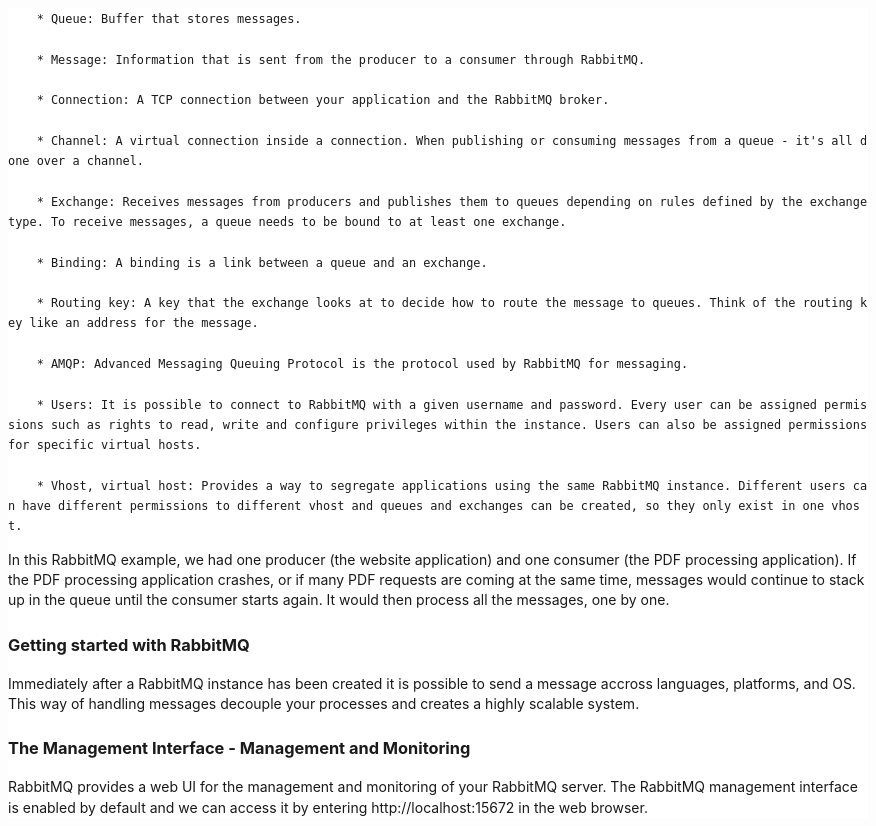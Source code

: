         * Queue: Buffer that stores messages.

        * Message: Information that is sent from the producer to a consumer through RabbitMQ. 

        * Connection: A TCP connection between your application and the RabbitMQ broker.

        * Channel: A virtual connection inside a connection. When publishing or consuming messages from a queue - it's all done over a channel.

        * Exchange: Receives messages from producers and publishes them to queues depending on rules defined by the exchange type. To receive messages, a queue needs to be bound to at least one exchange.

        * Binding: A binding is a link between a queue and an exchange.

        * Routing key: A key that the exchange looks at to decide how to route the message to queues. Think of the routing key like an address for the message.

        * AMQP: Advanced Messaging Queuing Protocol is the protocol used by RabbitMQ for messaging.

        * Users: It is possible to connect to RabbitMQ with a given username and password. Every user can be assigned permissions such as rights to read, write and configure privileges within the instance. Users can also be assigned permissions for specific virtual hosts.

        * Vhost, virtual host: Provides a way to segregate applications using the same RabbitMQ instance. Different users can have different permissions to different vhost and queues and exchanges can be created, so they only exist in one vhost.

        
In this RabbitMQ example, we had one producer (the website application) and one consumer (the PDF processing application). If the PDF processing application crashes, or if many PDF requests are coming at the same time, messages would continue to stack up in the queue until the consumer starts again. It would then process all the messages, one by one.


### Getting started with RabbitMQ

Immediately after a RabbitMQ instance has been created it is possible to send a message accross languages, platforms, and OS. This way of handling messages decouple your processes and creates a highly scalable system.


### The Management Interface - Management and Monitoring

RabbitMQ provides a web UI for the management and monitoring of your RabbitMQ server. The RabbitMQ management interface is enabled by default and we can access it by entering http://localhost:15672 in the web browser.

